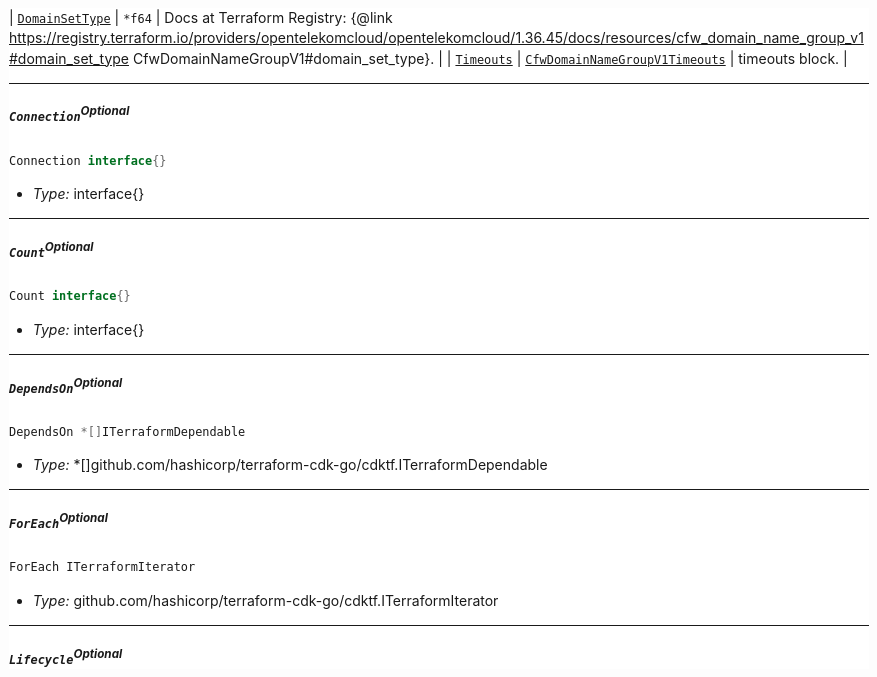 | <code><a href="#@cdktf/provider-opentelekomcloud.cfwDomainNameGroupV1.CfwDomainNameGroupV1Config.property.domainSetType">DomainSetType</a></code> | <code>*f64</code> | Docs at Terraform Registry: {@link https://registry.terraform.io/providers/opentelekomcloud/opentelekomcloud/1.36.45/docs/resources/cfw_domain_name_group_v1#domain_set_type CfwDomainNameGroupV1#domain_set_type}. |
| <code><a href="#@cdktf/provider-opentelekomcloud.cfwDomainNameGroupV1.CfwDomainNameGroupV1Config.property.timeouts">Timeouts</a></code> | <code><a href="#@cdktf/provider-opentelekomcloud.cfwDomainNameGroupV1.CfwDomainNameGroupV1Timeouts">CfwDomainNameGroupV1Timeouts</a></code> | timeouts block. |

---

##### `Connection`<sup>Optional</sup> <a name="Connection" id="@cdktf/provider-opentelekomcloud.cfwDomainNameGroupV1.CfwDomainNameGroupV1Config.property.connection"></a>

```go
Connection interface{}
```

- *Type:* interface{}

---

##### `Count`<sup>Optional</sup> <a name="Count" id="@cdktf/provider-opentelekomcloud.cfwDomainNameGroupV1.CfwDomainNameGroupV1Config.property.count"></a>

```go
Count interface{}
```

- *Type:* interface{}

---

##### `DependsOn`<sup>Optional</sup> <a name="DependsOn" id="@cdktf/provider-opentelekomcloud.cfwDomainNameGroupV1.CfwDomainNameGroupV1Config.property.dependsOn"></a>

```go
DependsOn *[]ITerraformDependable
```

- *Type:* *[]github.com/hashicorp/terraform-cdk-go/cdktf.ITerraformDependable

---

##### `ForEach`<sup>Optional</sup> <a name="ForEach" id="@cdktf/provider-opentelekomcloud.cfwDomainNameGroupV1.CfwDomainNameGroupV1Config.property.forEach"></a>

```go
ForEach ITerraformIterator
```

- *Type:* github.com/hashicorp/terraform-cdk-go/cdktf.ITerraformIterator

---

##### `Lifecycle`<sup>Optional</sup> <a name="Lifecycle" id="@cdktf/provider-opentelekomcloud.cfwDomainNameGroupV1.CfwDomainNameGroupV1Config.property.lifecycle"></a>
